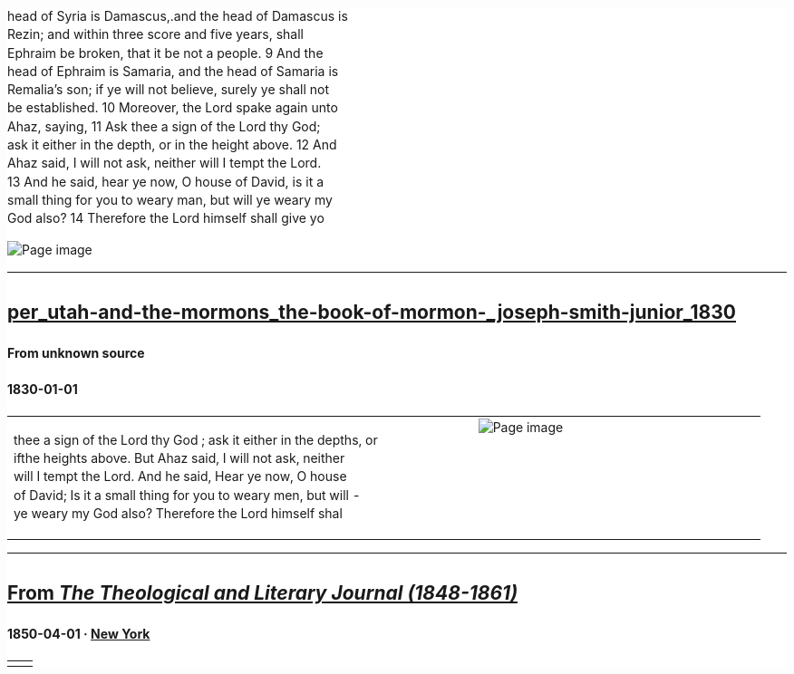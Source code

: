 head of Syria is Damascus,.and the head of Damascus is  
Rezin; and within three score and five years, shall  
Ephraim be broken, that it be not a people. 9 And the  
head of Ephraim is Samaria, and the head of Samaria is  
Remalia’s son; if ye will not believe, surely ye shall not  
be established. 10 Moreover, the Lord spake again unto  
Ahaz, saying, 11 Ask thee a sign of the Lord thy God;  
ask it either in the depth, or in the height above. 12 And  
Ahaz said, I will not ask, neither will I tempt the Lord.  
13 And he said, hear ye now, O house of David, is it a  
small thing for you to weary man, but will ye weary my  
God also? 14 Therefore the Lord himself shall give yo
</td><td style="width: 50%; max-height: 75%; margin: auto; display: block;">
<img alt="Page image" src="https://iiif.archive.org/image/iiif/2/sim_jew_1823-04_1_2%2Fsim_jew_1823-04_1_2_jp2.zip%2Fsim_jew_1823-04_1_2_jp2%2Fsim_jew_1823-04_1_2_0012.jp2/pct:34.97067448680352,93.17073170731707,48.68035190615836,1.9744483159117305/600,/0/default.jpg"/>
</td>
</tr></table>

---

## [per_utah-and-the-mormons_the-book-of-mormon-_joseph-smith-junior_1830](https://archive.org/details/per_utah-and-the-mormons_the-book-of-mormon-_joseph-smith-junior_1830/page/n92/mode/1up?view=theater)

#### From unknown source

#### 1830-01-01

<table style="width: 100%;"><tr><td style="width: 50%">

  
thee a sign of the Lord thy God ; ask it either in the depths, or  
ifthe heights above. But Ahaz said, I will not ask, neither  
will I tempt the Lord. And he said, Hear ye now, O house  
of David; Is it a small thing for you to weary men, but will -  
ye weary my God also? Therefore the Lord himself shal
</td><td style="width: 50%; max-height: 75%; margin: auto; display: block;">
<img alt="Page image" src="https://iiif.archive.org/image/iiif/2/per_utah-and-the-mormons_the-book-of-mormon-_joseph-smith-junior_1830%2Fper_utah-and-the-mormons_the-book-of-mormon-_joseph-smith-junior_1830_jp2.zip%2Fper_utah-and-the-mormons_the-book-of-mormon-_joseph-smith-junior_1830_jp2%2Fper_utah-and-the-mormons_the-book-of-mormon-_joseph-smith-junior_1830_0092.jp2/pct:4.559678140366563,13.254089979550102,79.05677246312025,9.368609406952965/600,/0/default.jpg"/>
</td>
</tr></table>

---

## [From _The Theological and Literary Journal (1848-1861)_](https://archive.org/details/sim_theological-and-literary-journal_1850-04_2_8/page/n124/mode/1up?view=theater)

#### 1850-04-01 &middot; [New York](http://dbpedia.org/resource/New_York_City)

<table style="width: 100%;"><tr><td style="width: 50%">
